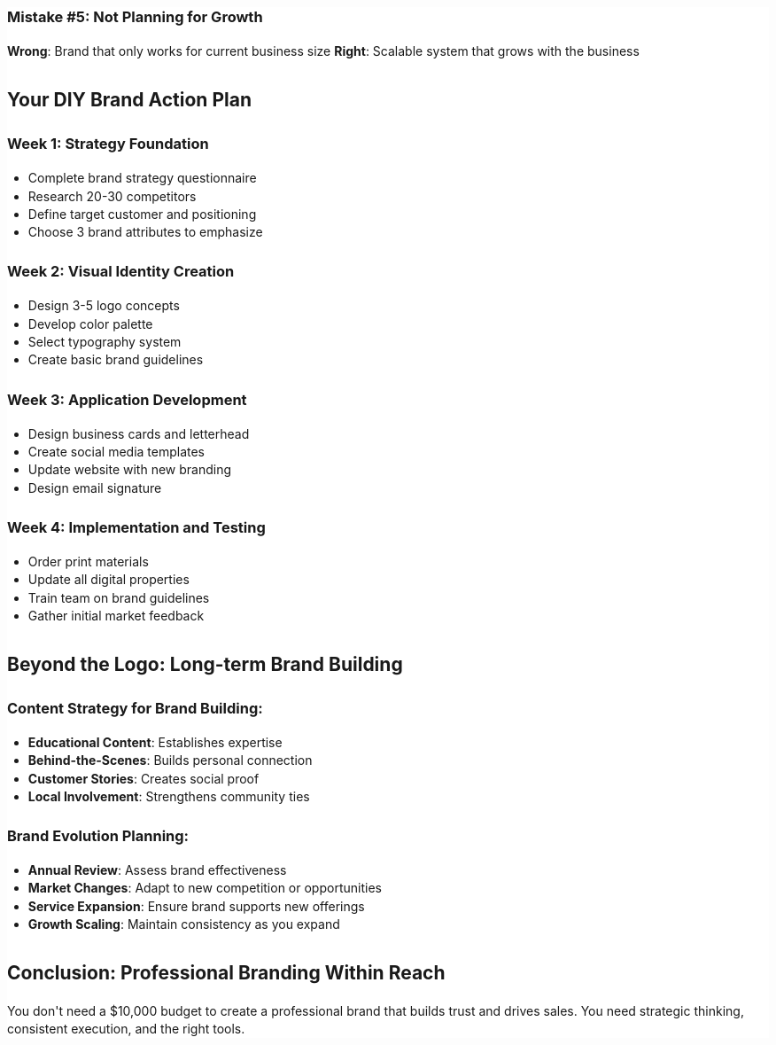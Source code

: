 ### Mistake #5: Not Planning for Growth
**Wrong**: Brand that only works for current business size
**Right**: Scalable system that grows with the business

## Your DIY Brand Action Plan

### Week 1: Strategy Foundation
- Complete brand strategy questionnaire
- Research 20-30 competitors
- Define target customer and positioning
- Choose 3 brand attributes to emphasize

### Week 2: Visual Identity Creation
- Design 3-5 logo concepts
- Develop color palette
- Select typography system
- Create basic brand guidelines

### Week 3: Application Development
- Design business cards and letterhead
- Create social media templates
- Update website with new branding
- Design email signature

### Week 4: Implementation and Testing
- Order print materials
- Update all digital properties
- Train team on brand guidelines
- Gather initial market feedback

## Beyond the Logo: Long-term Brand Building

### Content Strategy for Brand Building:
- **Educational Content**: Establishes expertise
- **Behind-the-Scenes**: Builds personal connection
- **Customer Stories**: Creates social proof
- **Local Involvement**: Strengthens community ties

### Brand Evolution Planning:
- **Annual Review**: Assess brand effectiveness
- **Market Changes**: Adapt to new competition or opportunities
- **Service Expansion**: Ensure brand supports new offerings
- **Growth Scaling**: Maintain consistency as you expand

## Conclusion: Professional Branding Within Reach

You don't need a $10,000 budget to create a professional brand that builds trust and drives sales. You need strategic thinking, consistent execution, and the right tools.
